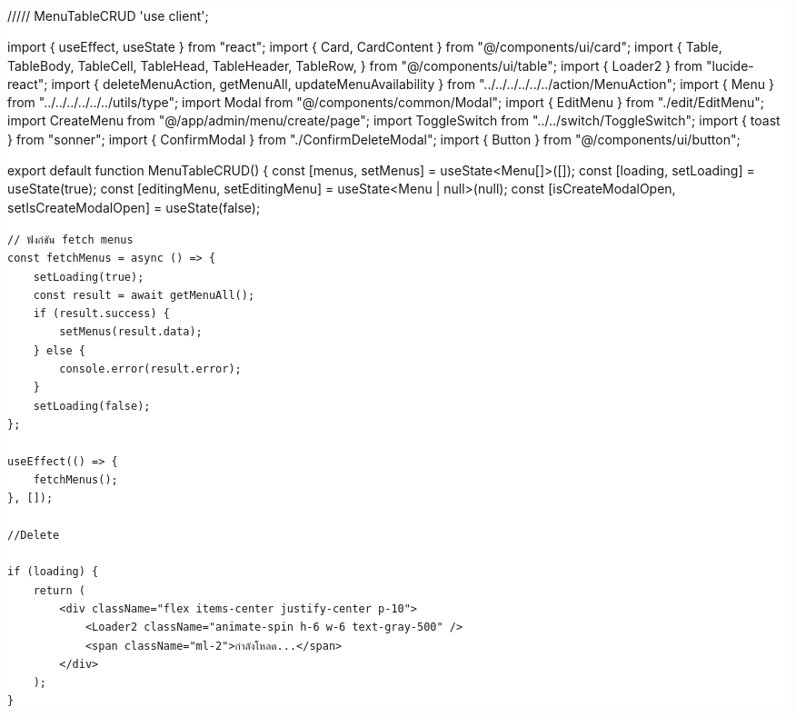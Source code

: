 ///// MenuTableCRUD
'use client';

import { useEffect, useState } from "react";
import { Card, CardContent } from "@/components/ui/card";
import {
    Table,
    TableBody,
    TableCell,
    TableHead,
    TableHeader,
    TableRow,
} from "@/components/ui/table";
import { Loader2 } from "lucide-react";
import { deleteMenuAction, getMenuAll, updateMenuAvailability } from "../../../../../../action/MenuAction";
import { Menu } from "../../../../../../utils/type";
import Modal from "@/components/common/Modal";
import { EditMenu } from "./edit/EditMenu";
import CreateMenu from "@/app/admin/menu/create/page";
import ToggleSwitch from "../../switch/ToggleSwitch";
import { toast } from "sonner";
import { ConfirmModal } from "./ConfirmDeleteModal";
import { Button } from "@/components/ui/button";

export default function MenuTableCRUD() {
    const [menus, setMenus] = useState<Menu[]>([]);
    const [loading, setLoading] = useState(true);
    const [editingMenu, setEditingMenu] = useState<Menu | null>(null);
    const [isCreateModalOpen, setIsCreateModalOpen] = useState(false);

    // ฟังก์ชัน fetch menus
    const fetchMenus = async () => {
        setLoading(true);
        const result = await getMenuAll();
        if (result.success) {
            setMenus(result.data);
        } else {
            console.error(result.error);
        }
        setLoading(false);
    };

    useEffect(() => {
        fetchMenus();
    }, []);

    //Delete

    if (loading) {
        return (
            <div className="flex items-center justify-center p-10">
                <Loader2 className="animate-spin h-6 w-6 text-gray-500" />
                <span className="ml-2">กำลังโหลด...</span>
            </div>
        );
    }
